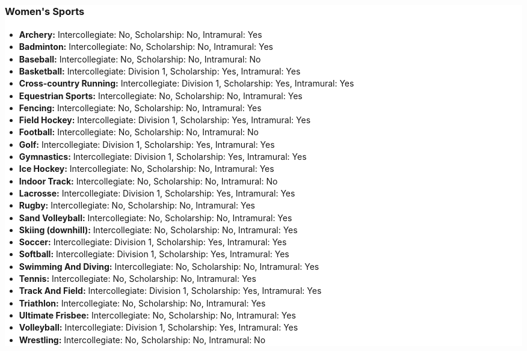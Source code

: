### Women's Sports

- **Archery:** Intercollegiate: No, Scholarship: No, Intramural: Yes
- **Badminton:** Intercollegiate: No, Scholarship: No, Intramural: Yes
- **Baseball:** Intercollegiate: No, Scholarship: No, Intramural: No
- **Basketball:** Intercollegiate: Division 1, Scholarship: Yes, Intramural: Yes
- **Cross-country Running:** Intercollegiate: Division 1, Scholarship: Yes, Intramural: Yes
- **Equestrian Sports:** Intercollegiate: No, Scholarship: No, Intramural: Yes
- **Fencing:** Intercollegiate: No, Scholarship: No, Intramural: Yes
- **Field Hockey:** Intercollegiate: Division 1, Scholarship: Yes, Intramural: Yes
- **Football:** Intercollegiate: No, Scholarship: No, Intramural: No
- **Golf:** Intercollegiate: Division 1, Scholarship: Yes, Intramural: Yes
- **Gymnastics:** Intercollegiate: Division 1, Scholarship: Yes, Intramural: Yes
- **Ice Hockey:** Intercollegiate: No, Scholarship: No, Intramural: Yes
- **Indoor Track:** Intercollegiate: No, Scholarship: No, Intramural: No
- **Lacrosse:** Intercollegiate: Division 1, Scholarship: Yes, Intramural: Yes
- **Rugby:** Intercollegiate: No, Scholarship: No, Intramural: Yes
- **Sand Volleyball:** Intercollegiate: No, Scholarship: No, Intramural: Yes
- **Skiing (downhill):** Intercollegiate: No, Scholarship: No, Intramural: Yes
- **Soccer:** Intercollegiate: Division 1, Scholarship: Yes, Intramural: Yes
- **Softball:** Intercollegiate: Division 1, Scholarship: Yes, Intramural: Yes
- **Swimming And Diving:** Intercollegiate: No, Scholarship: No, Intramural: Yes
- **Tennis:** Intercollegiate: No, Scholarship: No, Intramural: Yes
- **Track And Field:** Intercollegiate: Division 1, Scholarship: Yes, Intramural: Yes
- **Triathlon:** Intercollegiate: No, Scholarship: No, Intramural: Yes
- **Ultimate Frisbee:** Intercollegiate: No, Scholarship: No, Intramural: Yes
- **Volleyball:** Intercollegiate: Division 1, Scholarship: Yes, Intramural: Yes
- **Wrestling:** Intercollegiate: No, Scholarship: No, Intramural: No

